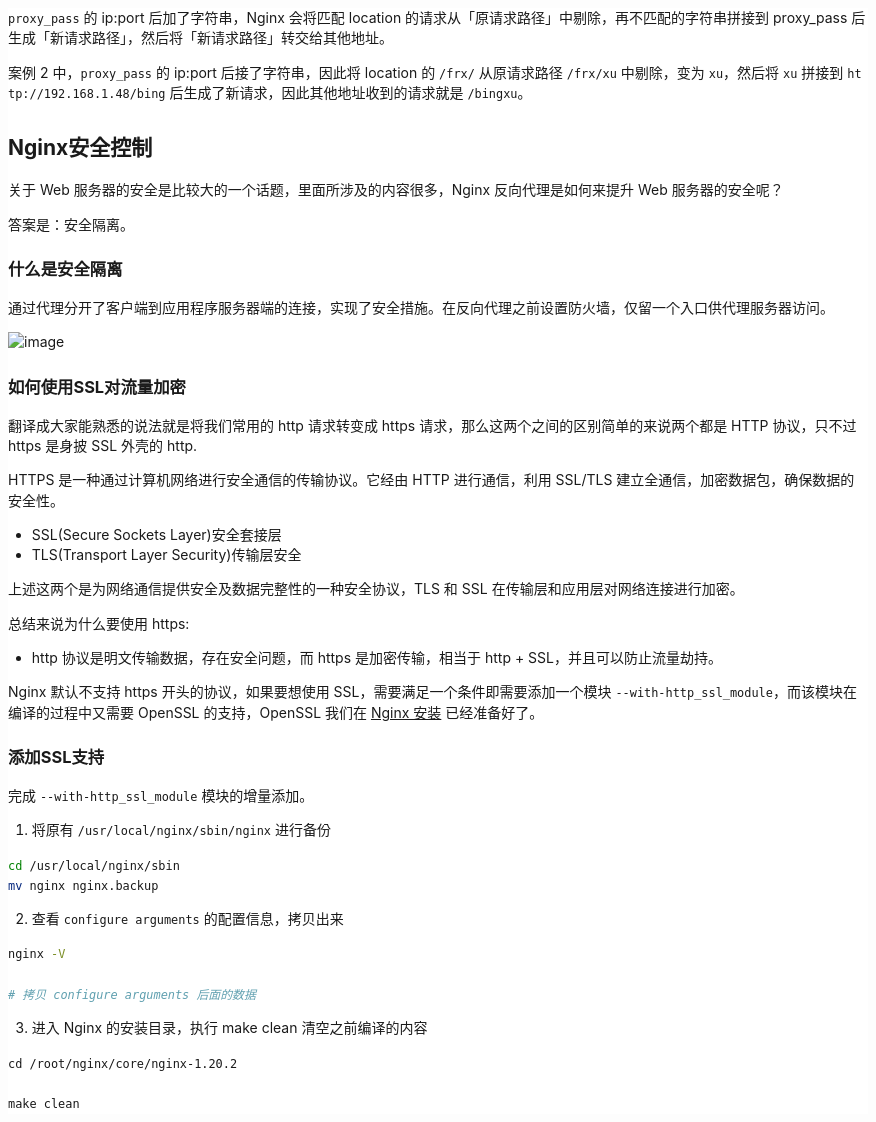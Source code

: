 `proxy_pass` 的 ip:port 后加了字符串，Nginx 会将匹配 location 的请求从「原请求路径」中剔除，再不匹配的字符串拼接到 proxy_pass 后生成「新请求路径」，然后将「新请求路径」转交给其他地址。

案例 2 中，`proxy_pass` 的 ip:port 后接了字符串，因此将 location 的 `/frx/` 从原请求路径 `/frx/xu` 中剔除，变为 `xu`，然后将 `xu` 拼接到 `http://192.168.1.48/bing` 后生成了新请求，因此其他地址收到的请求就是 `/bingxu`。

## Nginx安全控制

关于 Web 服务器的安全是比较大的一个话题，里面所涉及的内容很多，Nginx 反向代理是如何来提升 Web 服务器的安全呢？

答案是：安全隔离。

### 什么是安全隔离

通过代理分开了客户端到应用程序服务器端的连接，实现了安全措施。在反向代理之前设置防火墙，仅留一个入口供代理服务器访问。

![image](https://cdn.jsdmirror.com//gh/xustudyxu/image-hosting1@master/20220802/image.3vhdv63nf9q0.webp)

### 如何使用SSL对流量加密

翻译成大家能熟悉的说法就是将我们常用的 http 请求转变成 https 请求，那么这两个之间的区别简单的来说两个都是 HTTP 协议，只不过 https 是身披 SSL 外壳的 http.

HTTPS 是一种通过计算机网络进行安全通信的传输协议。它经由 HTTP 进行通信，利用 SSL/TLS 建立全通信，加密数据包，确保数据的安全性。

- SSL(Secure Sockets Layer)安全套接层
- TLS(Transport Layer Security)传输层安全

上述这两个是为网络通信提供安全及数据完整性的一种安全协议，TLS 和 SSL 在传输层和应用层对网络连接进行加密。

总结来说为什么要使用 https:

- http 协议是明文传输数据，存在安全问题，而 https 是加密传输，相当于 http + SSL，并且可以防止流量劫持。

Nginx 默认不支持 https 开头的协议，如果要想使用 SSL，需要满足一个条件即需要添加一个模块 `--with-http_ssl_module`，而该模块在编译的过程中又需要 OpenSSL 的支持，OpenSSL 我们在 [Nginx 安装](/middleware/Nginx/Nginx_install/#nginx环境安装) 已经准备好了。

### 添加SSL支持

完成 `--with-http_ssl_module` 模块的增量添加。

1. 将原有 `/usr/local/nginx/sbin/nginx` 进行备份

```sh
cd /usr/local/nginx/sbin
mv nginx nginx.backup
```

2. 查看 `configure arguments` 的配置信息，拷贝出来

```sh
nginx -V

# 拷贝 configure arguments 后面的数据
```

3. 进入 Nginx 的安装目录，执行 make clean 清空之前编译的内容

```nginx
cd /root/nginx/core/nginx-1.20.2

make clean
```
